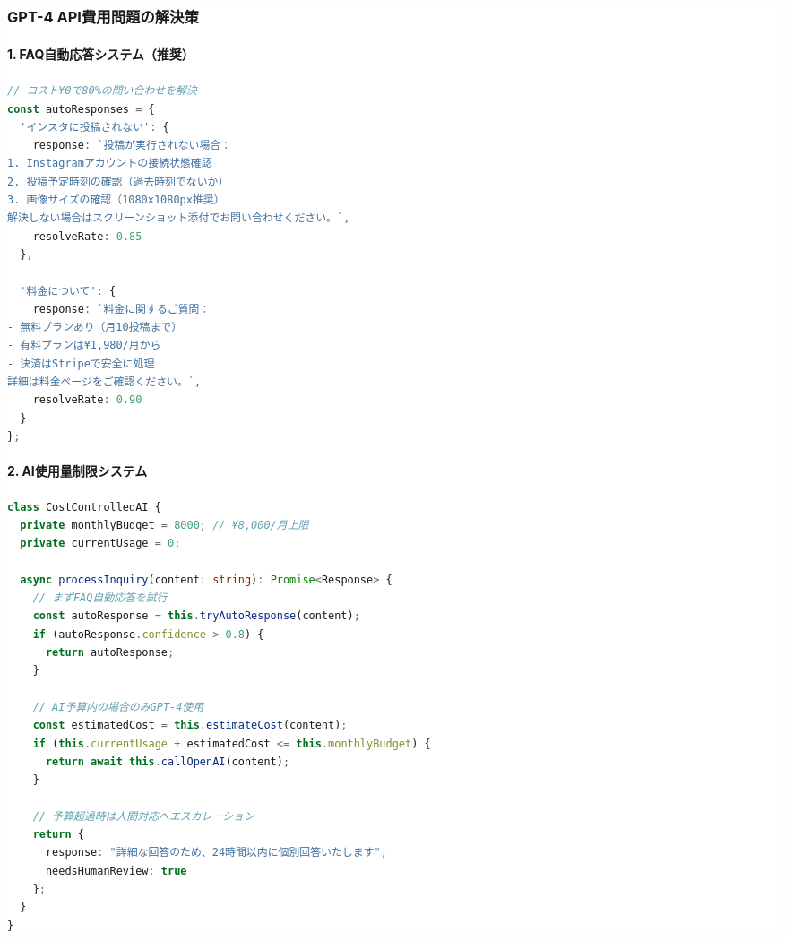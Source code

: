 ### **GPT-4 API費用問題の解決策**

#### **1. FAQ自動応答システム（推奨）**
```typescript
// コスト¥0で80%の問い合わせを解決
const autoResponses = {
  'インスタに投稿されない': {
    response: `投稿が実行されない場合：
1. Instagramアカウントの接続状態確認
2. 投稿予定時刻の確認（過去時刻でないか）
3. 画像サイズの確認（1080x1080px推奨）
解決しない場合はスクリーンショット添付でお問い合わせください。`,
    resolveRate: 0.85
  },
  
  '料金について': {
    response: `料金に関するご質問：
- 無料プランあり（月10投稿まで）
- 有料プランは¥1,980/月から
- 決済はStripeで安全に処理
詳細は料金ページをご確認ください。`,
    resolveRate: 0.90
  }
};
```

#### **2. AI使用量制限システム**
```typescript
class CostControlledAI {
  private monthlyBudget = 8000; // ¥8,000/月上限
  private currentUsage = 0;
  
  async processInquiry(content: string): Promise<Response> {
    // まずFAQ自動応答を試行
    const autoResponse = this.tryAutoResponse(content);
    if (autoResponse.confidence > 0.8) {
      return autoResponse;
    }
    
    // AI予算内の場合のみGPT-4使用
    const estimatedCost = this.estimateCost(content);
    if (this.currentUsage + estimatedCost <= this.monthlyBudget) {
      return await this.callOpenAI(content);
    }
    
    // 予算超過時は人間対応へエスカレーション
    return { 
      response: "詳細な回答のため、24時間以内に個別回答いたします",
      needsHumanReview: true 
    };
  }
}
```

